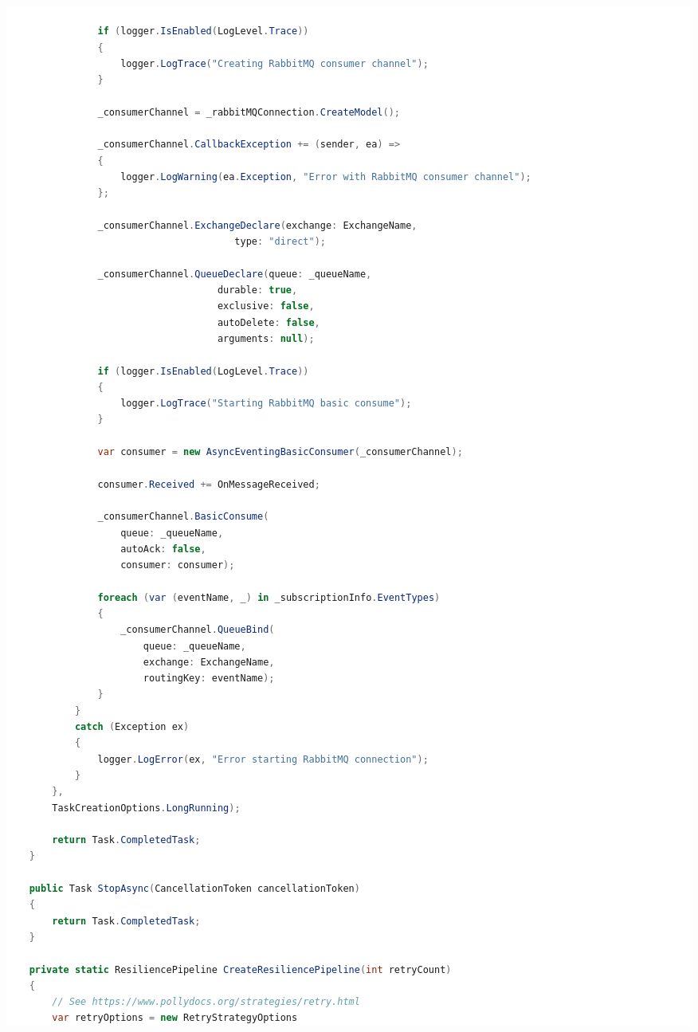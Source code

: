 ```csharp

                if (logger.IsEnabled(LogLevel.Trace))
                {
                    logger.LogTrace("Creating RabbitMQ consumer channel");
                }

                _consumerChannel = _rabbitMQConnection.CreateModel();

                _consumerChannel.CallbackException += (sender, ea) =>
                {
                    logger.LogWarning(ea.Exception, "Error with RabbitMQ consumer channel");
                };

                _consumerChannel.ExchangeDeclare(exchange: ExchangeName,
                                        type: "direct");

                _consumerChannel.QueueDeclare(queue: _queueName,
                                     durable: true,
                                     exclusive: false,
                                     autoDelete: false,
                                     arguments: null);

                if (logger.IsEnabled(LogLevel.Trace))
                {
                    logger.LogTrace("Starting RabbitMQ basic consume");
                }

                var consumer = new AsyncEventingBasicConsumer(_consumerChannel);

                consumer.Received += OnMessageReceived;

                _consumerChannel.BasicConsume(
                    queue: _queueName,
                    autoAck: false,
                    consumer: consumer);

                foreach (var (eventName, _) in _subscriptionInfo.EventTypes)
                {
                    _consumerChannel.QueueBind(
                        queue: _queueName,
                        exchange: ExchangeName,
                        routingKey: eventName);
                }
            }
            catch (Exception ex)
            {
                logger.LogError(ex, "Error starting RabbitMQ connection");
            }
        },
        TaskCreationOptions.LongRunning);

        return Task.CompletedTask;
    }

    public Task StopAsync(CancellationToken cancellationToken)
    {
        return Task.CompletedTask;
    }

    private static ResiliencePipeline CreateResiliencePipeline(int retryCount)
    {
        // See https://www.pollydocs.org/strategies/retry.html
        var retryOptions = new RetryStrategyOptions
```